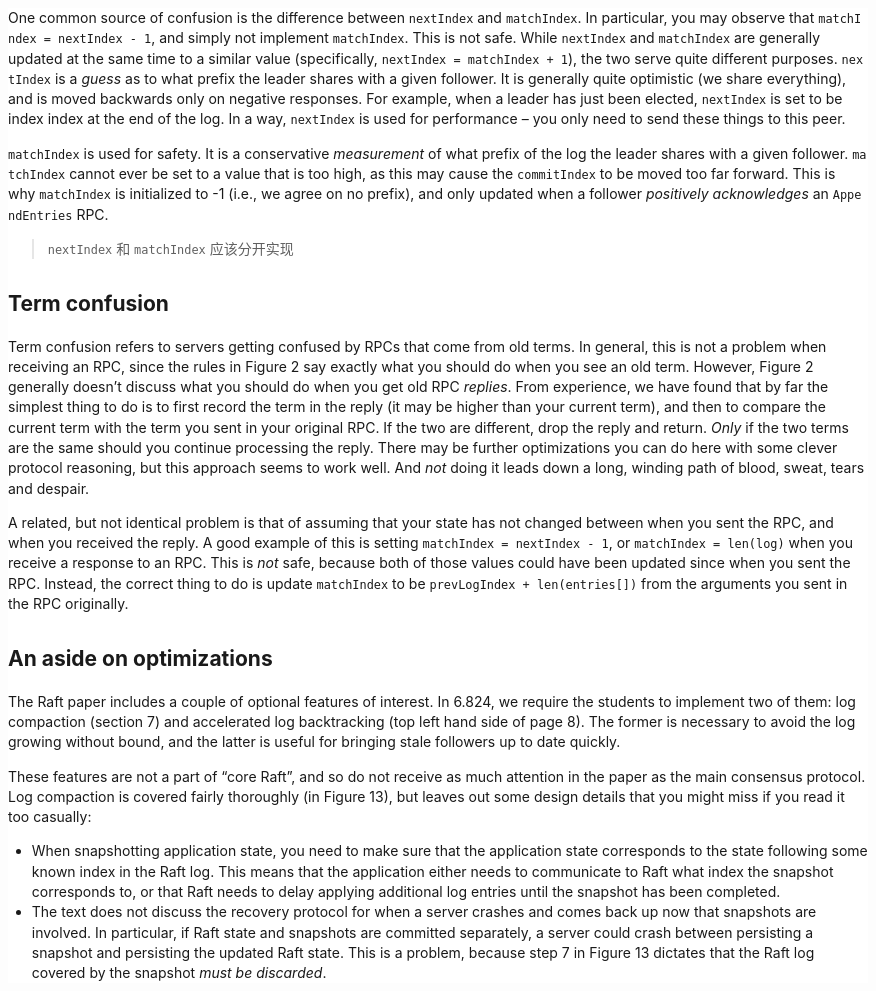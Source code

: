 One common source of confusion is the difference between `nextIndex` and `matchIndex`. In particular, you may observe that `matchIndex = nextIndex - 1`, and simply not implement `matchIndex`. This is not safe. While `nextIndex` and `matchIndex` are generally updated at the same time to a similar value (specifically, `nextIndex = matchIndex + 1`), the two serve quite different purposes. `nextIndex` is a _guess_ as to what prefix the leader shares with a given follower. It is generally quite optimistic (we share everything), and is moved backwards only on negative responses. For example, when a leader has just been elected, `nextIndex` is set to be index index at the end of the log. In a way, `nextIndex` is used for performance – you only need to send these things to this peer.

`matchIndex` is used for safety. It is a conservative _measurement_ of what prefix of the log the leader shares with a given follower. `matchIndex` cannot ever be set to a value that is too high, as this may cause the `commitIndex` to be moved too far forward. This is why `matchIndex` is initialized to -1 (i.e., we agree on no prefix), and only updated when a follower _positively acknowledges_ an `AppendEntries` RPC.

>  `nextIndex` 和 `matchIndex` 应该分开实现

## Term confusion
Term confusion refers to servers getting confused by RPCs that come from old terms. In general, this is not a problem when receiving an RPC, since the rules in Figure 2 say exactly what you should do when you see an old term. However, Figure 2 generally doesn’t discuss what you should do when you get old RPC _replies_. From experience, we have found that by far the simplest thing to do is to first record the term in the reply (it may be higher than your current term), and then to compare the current term with the term you sent in your original RPC. If the two are different, drop the reply and return. _Only_ if the two terms are the same should you continue processing the reply. There may be further optimizations you can do here with some clever protocol reasoning, but this approach seems to work well. And _not_ doing it leads down a long, winding path of blood, sweat, tears and despair.

A related, but not identical problem is that of assuming that your state has not changed between when you sent the RPC, and when you received the reply. A good example of this is setting `matchIndex = nextIndex - 1`, or `matchIndex = len(log)` when you receive a response to an RPC. This is _not_ safe, because both of those values could have been updated since when you sent the RPC. Instead, the correct thing to do is update `matchIndex` to be `prevLogIndex + len(entries[])` from the arguments you sent in the RPC originally.

## An aside on optimizations
The Raft paper includes a couple of optional features of interest. In 6.824, we require the students to implement two of them: log compaction (section 7) and accelerated log backtracking (top left hand side of page 8). The former is necessary to avoid the log growing without bound, and the latter is useful for bringing stale followers up to date quickly.

These features are not a part of “core Raft”, and so do not receive as much attention in the paper as the main consensus protocol. Log compaction is covered fairly thoroughly (in Figure 13), but leaves out some design details that you might miss if you read it too casually:

- When snapshotting application state, you need to make sure that the application state corresponds to the state following some known index in the Raft log. This means that the application either needs to communicate to Raft what index the snapshot corresponds to, or that Raft needs to delay applying additional log entries until the snapshot has been completed.
- The text does not discuss the recovery protocol for when a server crashes and comes back up now that snapshots are involved. In particular, if Raft state and snapshots are committed separately, a server could crash between persisting a snapshot and persisting the updated Raft state. This is a problem, because step 7 in Figure 13 dictates that the Raft log covered by the snapshot _must be discarded_.
    